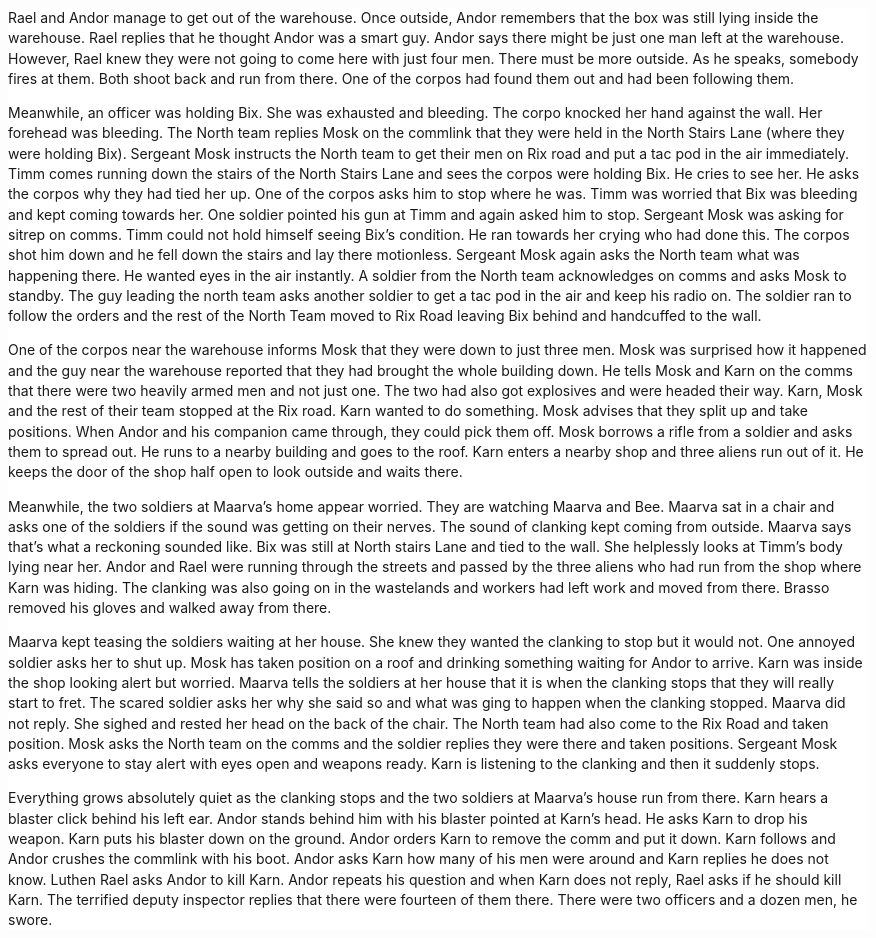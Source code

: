 Rael and Andor manage to get out of the warehouse. Once outside, Andor remembers that the box was still lying inside the warehouse. Rael replies that he thought Andor was a smart guy. Andor says there might be just one man left at the warehouse. However, Rael knew they were not going to come here with just four men. There must be more outside. As he speaks, somebody fires at them. Both shoot back and run from there. One of the corpos had found them out and had been following them.


Meanwhile, an officer was holding Bix. She was exhausted and bleeding. The corpo knocked her hand against the wall. Her forehead was bleeding. The North team replies Mosk on the commlink that they were held in the North Stairs Lane (where they were holding Bix). Sergeant Mosk instructs the North team to get their men on Rix road and put a tac pod in the air immediately.  Timm comes running down the stairs of the North Stairs Lane and sees the corpos were holding Bix. He cries to see her. He asks the corpos why they had tied her up. One of the corpos asks him to stop where he was. Timm was worried that Bix was bleeding and kept coming towards her. One soldier pointed his gun at Timm and again asked him to stop. Sergeant Mosk was asking for sitrep on comms. Timm could not hold himself seeing Bix’s condition. He ran towards her crying who had done this. The corpos shot him down and he fell down the stairs and lay there motionless. Sergeant Mosk again asks the North team what was happening there. He wanted eyes in the air instantly. A soldier from the North team acknowledges on comms and asks Mosk to standby. The guy leading the north team asks another soldier to get a tac pod in the air and keep his radio on. The soldier ran to follow the orders and the rest of the North Team moved to Rix Road leaving Bix behind and handcuffed to the wall.


One of the corpos near the warehouse informs Mosk that they were down to just three men. Mosk was surprised how it happened and the guy near the warehouse reported that they had brought the whole building down. He tells Mosk and Karn on the comms that there were two heavily armed men and not just one. The two had also got explosives and were headed their way. Karn, Mosk and the rest of their team stopped at the Rix road. Karn wanted to do something. Mosk advises that they split up and take positions. When Andor and his companion came through, they could pick them off. Mosk borrows a rifle from a soldier and asks them to spread out. He runs to a nearby building and goes to the roof. Karn enters a nearby shop and three aliens run out of it. He keeps the door of the shop half open to look outside and waits there.


Meanwhile, the two soldiers at Maarva’s home appear worried. They are watching Maarva and Bee. Maarva sat in a chair and asks one of the soldiers if the sound was getting on their nerves. The sound of clanking kept coming from outside. Maarva says that’s what a reckoning sounded like. Bix was still at North stairs Lane and tied to the wall. She helplessly looks at Timm’s body lying near her. Andor and Rael were running through the streets and passed by the three aliens who had run from the shop where Karn was hiding. The clanking was also going on in the wastelands and workers had left work and moved from there. Brasso removed his gloves and walked away from there.


Maarva kept teasing the soldiers waiting at her house. She knew they wanted the clanking to stop but it would not. One annoyed soldier asks her to shut up. Mosk has taken position on a roof and drinking something waiting for Andor to arrive. Karn was inside the shop looking alert but worried. Maarva tells the soldiers at her house that it is when the clanking stops that they will really start to fret. The scared soldier asks her why she said so and what was ging to happen when the clanking stopped. Maarva did not reply. She sighed and rested her head on the back of the chair. The North team had also come to the Rix Road and taken position. Mosk asks the North team on the comms and the soldier replies they were there and taken positions. Sergeant Mosk asks everyone to stay alert with eyes open and weapons ready. Karn is listening to the clanking and then it suddenly stops.


Everything grows absolutely quiet as the clanking stops and the two soldiers at Maarva’s house run from there. Karn hears a blaster click behind his left ear. Andor stands behind him with his blaster pointed at Karn’s head. He asks Karn to drop his weapon. Karn puts his blaster down on the ground. Andor orders Karn to remove the comm and put it down. Karn follows and Andor crushes the commlink with his boot. Andor asks Karn how many of his men were around and Karn replies he does not know. Luthen Rael asks Andor to kill Karn. Andor repeats his question and when Karn does not reply, Rael asks if he should kill Karn. The terrified deputy inspector replies that there were fourteen of them there. There were two officers and a dozen men, he swore.
